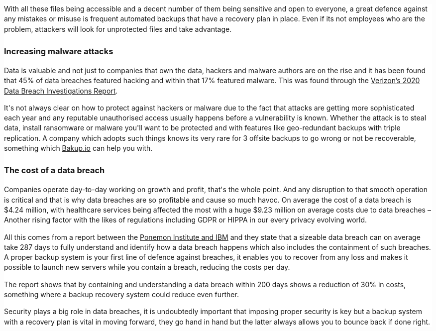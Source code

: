 With all these files being accessible and a decent number of them being sensitive and open to everyone, a great defence against any mistakes or misuse is frequent automated backups that have a recovery plan in place. Even if its not employees who are the problem, attackers will look for unprotected files and take advantage.

### Increasing malware attacks

Data is valuable and not just to companies that own the data, hackers and malware authors are on the rise and it has been found that 45% of data breaches featured hacking and within that 17% featured malware. This was found through the [Verizon’s 2020 Data Breach Investigations Report](https://www.verizon.com/business/resources/reports/dbir/).

It's not always clear on how to protect against hackers or malware due to the fact that attacks are getting more sophisticated each year and any reputable unauthorised access usually happens before a vulnerability is known. Whether the attack is to steal data, install ransomware or malware you'll want to be protected and with features like geo-redundant backups with triple replication. A company which adopts such things knows its very rare for 3 offsite backups to go wrong or not be recoverable, something which [Bakup.io](https://bakup.io/) can help you with.

### The cost of a data breach

Companies operate day-to-day working on growth and profit, that's the whole point. And any disruption to that smooth operation is critical and that is why data breaches are so profitable and cause so much havoc. On average the cost of a data breach is $4.24 million, with healthcare services being affected the most with a huge $9.23 million on average costs due to data breaches – Another rising factor with the likes of regulations including GDPR or HIPPA in our every privacy evolving world.

All this comes from a report between the [Ponemon Institute and IBM](https://www.ibm.com/security/data-breach) and they state that a sizeable data breach can on average take 287 days to fully understand and identify how a data breach happens which also includes the containment of such breaches. A proper backup system is your first line of defence against breaches, it enables you to recover from any loss and makes it possible to launch new servers while you contain a breach, reducing the costs per day.

The report shows that by containing and understanding a data breach within 200 days shows a reduction of 30% in costs, something where a backup recovery system could reduce even further.

Security plays a big role in data breaches, it is undoubtedly important that imposing proper security is key but a backup system with a recovery plan is vital in moving forward, they go hand in hand but the latter always allows you to bounce back if done right.
